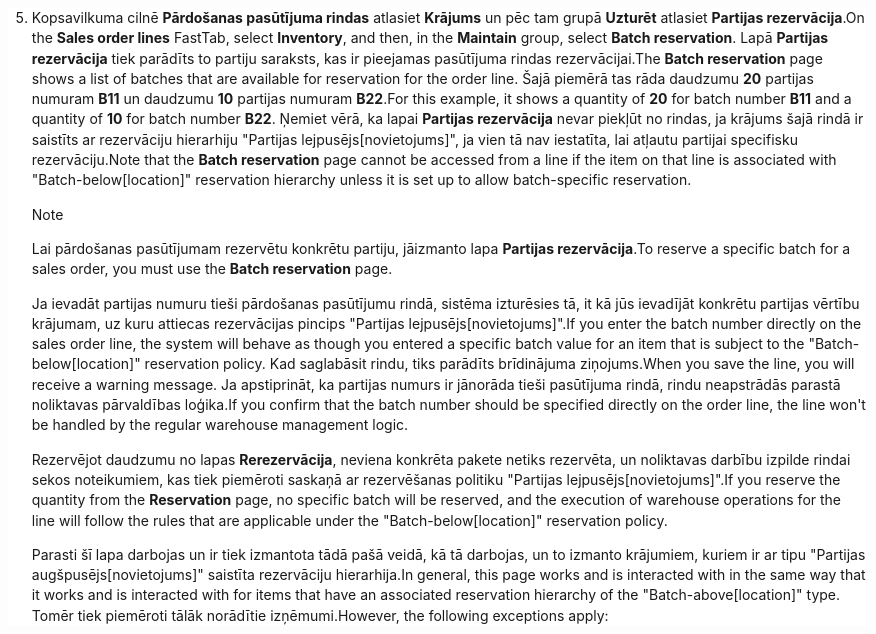 5. <span data-ttu-id="215cf-209">Kopsavilkuma cilnē **Pārdošanas pasūtījuma rindas** atlasiet **Krājums** un pēc tam grupā **Uzturēt** atlasiet **Partijas rezervācija**.</span><span class="sxs-lookup"><span data-stu-id="215cf-209">On the **Sales order lines** FastTab, select **Inventory**, and then, in the **Maintain** group, select **Batch reservation**.</span></span> <span data-ttu-id="215cf-210">Lapā **Partijas rezervācija** tiek parādīts to partiju saraksts, kas ir pieejamas pasūtījuma rindas rezervācijai.</span><span class="sxs-lookup"><span data-stu-id="215cf-210">The **Batch reservation** page shows a list of batches that are available for reservation for the order line.</span></span> <span data-ttu-id="215cf-211">Šajā piemērā tas rāda daudzumu **20** partijas numuram **B11** un daudzumu **10** partijas numuram **B22**.</span><span class="sxs-lookup"><span data-stu-id="215cf-211">For this example, it shows a quantity of **20** for batch number **B11** and a quantity of **10** for batch number **B22**.</span></span> <span data-ttu-id="215cf-212">Ņemiet vērā, ka lapai **Partijas rezervācija** nevar piekļūt no rindas, ja krājums šajā rindā ir saistīts ar rezervāciju hierarhiju "Partijas lejpusējs\[novietojums\]", ja vien tā nav iestatīta, lai atļautu partijai specifisku rezervāciju.</span><span class="sxs-lookup"><span data-stu-id="215cf-212">Note that the **Batch reservation** page cannot be accessed from a line if the item on that line is associated with "Batch-below\[location\]" reservation hierarchy unless it is set up to allow batch-specific reservation.</span></span>

    > [!NOTE]
    > <span data-ttu-id="215cf-213">Lai pārdošanas pasūtījumam rezervētu konkrētu partiju, jāizmanto lapa **Partijas rezervācija**.</span><span class="sxs-lookup"><span data-stu-id="215cf-213">To reserve a specific batch for a sales order, you must use the **Batch reservation** page.</span></span>
    >
    > <span data-ttu-id="215cf-214">Ja ievadāt partijas numuru tieši pārdošanas pasūtījumu rindā, sistēma izturēsies tā, it kā jūs ievadījāt konkrētu partijas vērtību krājumam, uz kuru attiecas rezervācijas pincips "Partijas lejpusējs\[novietojums\]".</span><span class="sxs-lookup"><span data-stu-id="215cf-214">If you enter the batch number directly on the sales order line, the system will behave as though you entered a specific batch value for an item that is subject to the "Batch-below\[location\]" reservation policy.</span></span> <span data-ttu-id="215cf-215">Kad saglabāsit rindu, tiks parādīts brīdinājuma ziņojums.</span><span class="sxs-lookup"><span data-stu-id="215cf-215">When you save the line, you will receive a warning message.</span></span> <span data-ttu-id="215cf-216">Ja apstiprināt, ka partijas numurs ir jānorāda tieši pasūtījuma rindā, rindu neapstrādās parastā noliktavas pārvaldības loģika.</span><span class="sxs-lookup"><span data-stu-id="215cf-216">If you confirm that the batch number should be specified directly on the order line, the line won't be handled by the regular warehouse management logic.</span></span>
    >
    > <span data-ttu-id="215cf-217">Rezervējot daudzumu no lapas **Rerezervācija**, neviena konkrēta pakete netiks rezervēta, un noliktavas darbību izpilde rindai sekos noteikumiem, kas tiek piemēroti saskaņā ar rezervēšanas politiku "Partijas lejpusējs\[novietojums\]".</span><span class="sxs-lookup"><span data-stu-id="215cf-217">If you reserve the quantity from the **Reservation** page, no specific batch will be reserved, and the execution of warehouse operations for the line will follow the rules that are applicable under the "Batch-below\[location\]" reservation policy.</span></span>

    <span data-ttu-id="215cf-218">Parasti šī lapa darbojas un ir tiek izmantota tādā pašā veidā, kā tā darbojas, un to izmanto krājumiem, kuriem ir ar tipu "Partijas augšpusējs\[novietojums\]" saistīta rezervāciju hierarhija.</span><span class="sxs-lookup"><span data-stu-id="215cf-218">In general, this page works and is interacted with in the same way that it works and is interacted with for items that have an associated reservation hierarchy of the "Batch-above\[location\]" type.</span></span> <span data-ttu-id="215cf-219">Tomēr tiek piemēroti tālāk norādītie izņēmumi.</span><span class="sxs-lookup"><span data-stu-id="215cf-219">However, the following exceptions apply:</span></span>

